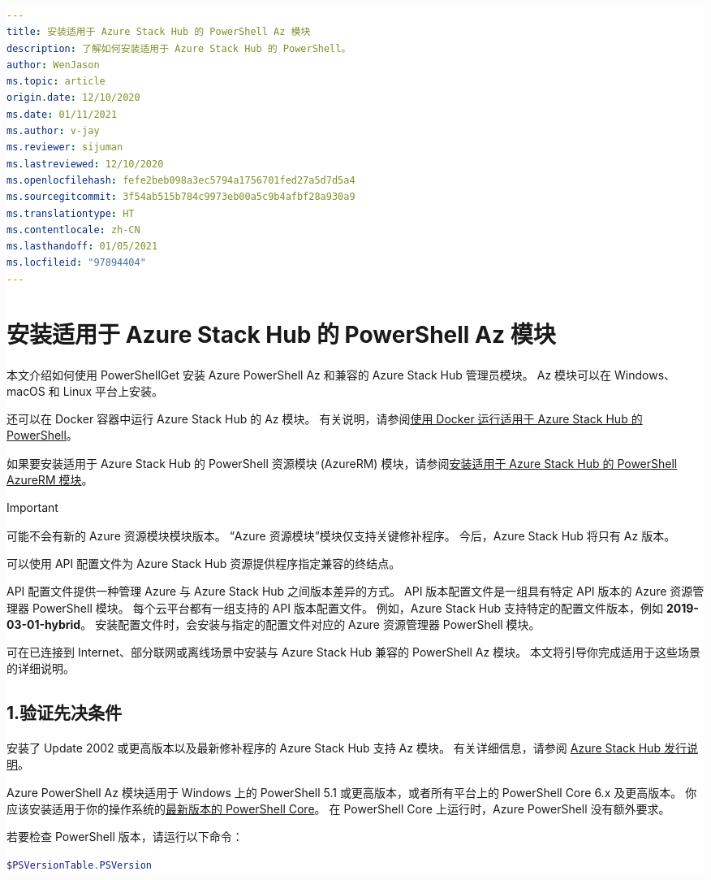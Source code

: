 ```yaml
---
title: 安装适用于 Azure Stack Hub 的 PowerShell Az 模块
description: 了解如何安装适用于 Azure Stack Hub 的 PowerShell。
author: WenJason
ms.topic: article
origin.date: 12/10/2020
ms.date: 01/11/2021
ms.author: v-jay
ms.reviewer: sijuman
ms.lastreviewed: 12/10/2020
ms.openlocfilehash: fefe2beb098a3ec5794a1756701fed27a5d7d5a4
ms.sourcegitcommit: 3f54ab515b784c9973eb00a5c9b4afbf28a930a9
ms.translationtype: HT
ms.contentlocale: zh-CN
ms.lasthandoff: 01/05/2021
ms.locfileid: "97894404"
---
```

# <a name="install-powershell-az-module-for-azure-stack-hub"></a>安装适用于 Azure Stack Hub 的 PowerShell Az 模块

本文介绍如何使用 PowerShellGet 安装 Azure PowerShell Az 和兼容的 Azure Stack Hub 管理员模块。 Az 模块可以在 Windows、macOS 和 Linux 平台上安装。

还可以在 Docker 容器中运行 Azure Stack Hub 的 Az 模块。 有关说明，请参阅[使用 Docker 运行适用于 Azure Stack Hub 的 PowerShell](../user/azure-stack-powershell-user-docker.md)。

如果要安装适用于 Azure Stack Hub 的 PowerShell 资源模块 (AzureRM) 模块，请参阅[安装适用于 Azure Stack Hub 的 PowerShell AzureRM 模块](azure-stack-powershell-install.md)。

> [!IMPORTANT]
> 可能不会有新的 Azure 资源模块模块版本。 “Azure 资源模块”模块仅支持关键修补程序。 今后，Azure Stack Hub 将只有 Az 版本。

可以使用 API 配置文件为 Azure Stack Hub 资源提供程序指定兼容的终结点。

API 配置文件提供一种管理 Azure 与 Azure Stack Hub 之间版本差异的方式。 API 版本配置文件是一组具有特定 API 版本的 Azure 资源管理器 PowerShell 模块。 每个云平台都有一组支持的 API 版本配置文件。 例如，Azure Stack Hub 支持特定的配置文件版本，例如 **2019-03-01-hybrid**。 安装配置文件时，会安装与指定的配置文件对应的 Azure 资源管理器 PowerShell 模块。

可在已连接到 Internet、部分联网或离线场景中安装与 Azure Stack Hub 兼容的 PowerShell Az 模块。 本文将引导你完成适用于这些场景的详细说明。

## <a name="1-verify-your-prerequisites"></a>1.验证先决条件

安装了 Update 2002 或更高版本以及最新修补程序的 Azure Stack Hub 支持 Az 模块。 有关详细信息，请参阅 [Azure Stack Hub 发行说明](release-notes.md)。

Azure PowerShell Az 模块适用于 Windows 上的 PowerShell 5.1 或更高版本，或者所有平台上的 PowerShell Core 6.x 及更高版本。 你应该安装适用于你的操作系统的[最新版本的 PowerShell Core](https://docs.microsoft.com/powershell/scripting/install/installing-powershell#powershell-core)。 在 PowerShell Core 上运行时，Azure PowerShell 没有额外要求。

若要检查 PowerShell 版本，请运行以下命令：

```powershell  
$PSVersionTable.PSVersion
```
